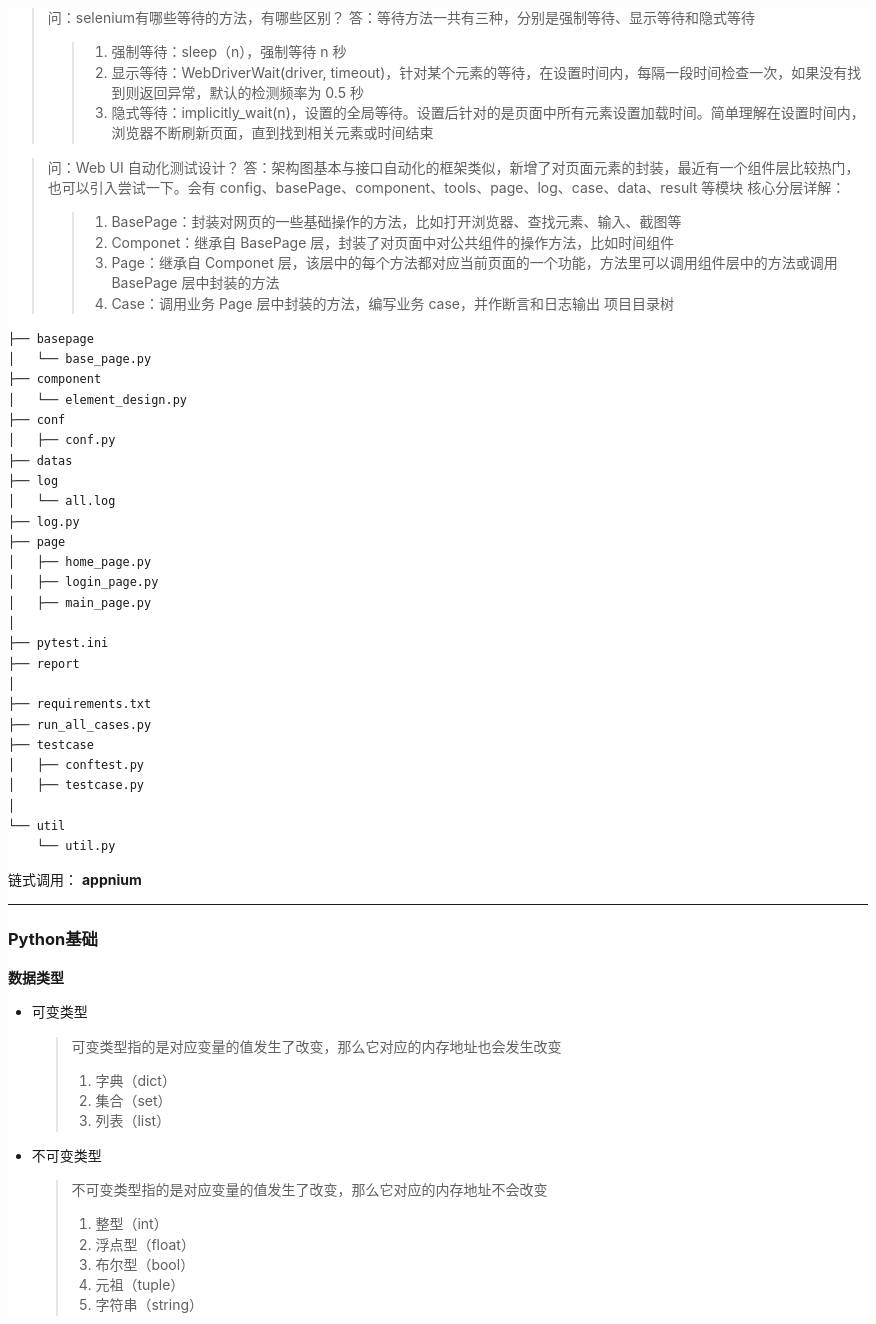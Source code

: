 >问：selenium有哪些等待的方法，有哪些区别？
>答：等待方法一共有三种，分别是强制等待、显示等待和隐式等待
>>	1. 强制等待：sleep（n），强制等待 n 秒
>>	2. 显示等待：WebDriverWait(driver, timeout)，针对某个元素的等待，在设置时间内，每隔一段时间检查一次，如果没有找到则返回异常，默认的检测频率为 0.5 秒
>>	3. 隐式等待：implicitly_wait(n)，设置的全局等待。设置后针对的是页面中所有元素设置加载时间。简单理解在设置时间内，浏览器不断刷新页面，直到找到相关元素或时间结束

>问：Web UI 自动化测试设计？
>答：架构图基本与接口自动化的框架类似，新增了对页面元素的封装，最近有一个组件层比较热门，也可以引入尝试一下。会有 config、basePage、component、tools、page、log、case、data、result 等模块
>核心分层详解：
>>	1. BasePage：封装对网页的一些基础操作的方法，比如打开浏览器、查找元素、输入、截图等
>>	2. Componet：继承自 BasePage 层，封装了对页面中对公共组件的操作方法，比如时间组件
>>	3. Page：继承自  Componet 层，该层中的每个方法都对应当前页面的一个功能，方法里可以调用组件层中的方法或调用 BasePage 层中封装的方法
>>	4. Case：调用业务 Page 层中封装的方法，编写业务 case，并作断言和日志输出
项目目录树
```
├── basepage
│   └── base_page.py
├── component
│   └── element_design.py
├── conf
│   ├── conf.py
├── datas
├── log
│   └── all.log
├── log.py
├── page
│   ├── home_page.py
│   ├── login_page.py
│   ├── main_page.py
│
├── pytest.ini
├── report
│  
├── requirements.txt
├── run_all_cases.py
├── testcase
│   ├── conftest.py
│   ├── testcase.py
│
└── util
    └── util.py
```

链式调用：
**appnium**
****
### Python基础
**数据类型**
- 可变类型
  >	可变类型指的是对应变量的值发生了改变，那么它对应的内存地址也会发生改变
  >	1. 字典（dict）
  >	2. 集合（set）
  >	3. 列表（list）
- 不可变类型
  >	不可变类型指的是对应变量的值发生了改变，那么它对应的内存地址不会改变
  >	1. 整型（int）
  >	2. 浮点型（float）
  >	3. 布尔型（bool）
  >	4. 元祖（tuple）
  >	5. 字符串（string）
  